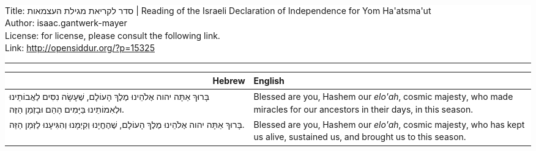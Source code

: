 <html>
<head></head>
<body>
Title: סדר לקריאת מגילת העצמאות | Reading of the Israeli Declaration of Independence for Yom Ha'atsma'ut<br />
Author: isaac.gantwerk-mayer<br />
License: for license, please consult the following link.<br />
Link: <a href="http://opensiddur.org/?p=15325">http://opensiddur.org/?p=15325</a>
<p />
<hr />

<table style="margin-left: auto;margin-right: auto;" class="draggable">
<thead><tr><th id="x" style="text-align: right;">Hebrew</th><th style="text-align: left;">English</th></tr></thead>
<tbody>
<tr><td style="vertical-align:top;" width="46%">
<div class="liturgy"><span lang="he">
בָּרוּךְ אַתָּה 
יהוה אֶלֹהֵינוּ 
מֶלֶךְ הָעוֹלָם, 
שֶׁעָשָׂה נִסִּים לַאֲבוֹתֵינוּ וּלְאִמוֹתֵינוּ 
בַּיָּמִים הָהֵם 
וּבָזְמַן הַזֶּה.
</span></div></td>

<td style="vertical-align:top;" width="53%"><div class="english">
Blessed are you, 
Hashem our <em>elo'ah</em>, 
cosmic majesty, 
who  made miracles for our ancestors 
in their days, 
in this season.
</div></td>
</tr>


<tr><td style="vertical-align:top;" width="46%">
<div class="liturgy"><span lang="he">
בָּרוּךְ אַתָּה 
יהוה אֶלֹהֵינוּ 
מֶלֶךְ הָעוֹלָם, 
שֶׁהֶחֱיָנוּ 
וְקִיְמָנוּ 
וְהִגִּיעָנוּ לַזְּמַן הַזֵּה.
</span></div></td>

<td style="vertical-align:top;" width="53%"><div class="english">
Blessed are you, 
Hashem our <em>elo'ah</em>, 
cosmic majesty, 
who has kept us alive, 
sustained us, 
and brought us to this season.
</div></td>
</tr>
